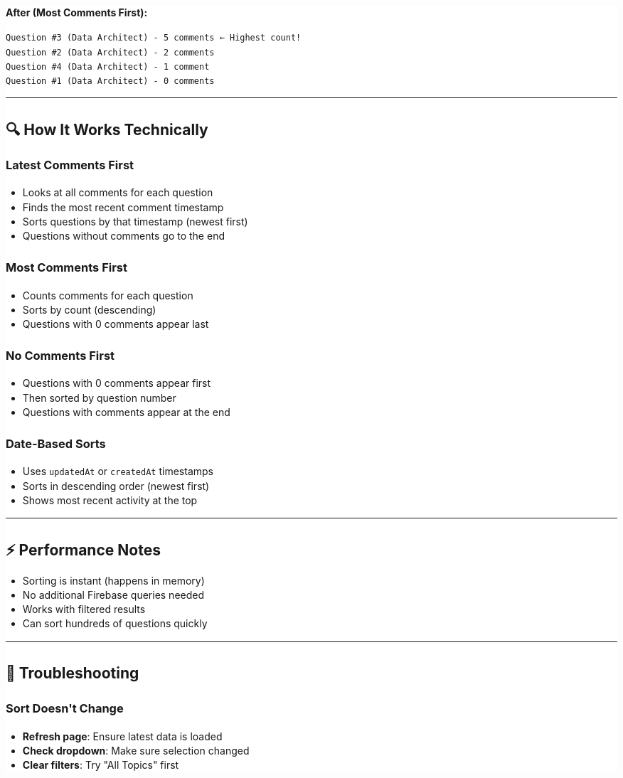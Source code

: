 **After (Most Comments First):**
```
Question #3 (Data Architect) - 5 comments ← Highest count!
Question #2 (Data Architect) - 2 comments
Question #4 (Data Architect) - 1 comment
Question #1 (Data Architect) - 0 comments
```

---

## 🔍 How It Works Technically

### Latest Comments First
- Looks at all comments for each question
- Finds the most recent comment timestamp
- Sorts questions by that timestamp (newest first)
- Questions without comments go to the end

### Most Comments First
- Counts comments for each question
- Sorts by count (descending)
- Questions with 0 comments appear last

### No Comments First
- Questions with 0 comments appear first
- Then sorted by question number
- Questions with comments appear at the end

### Date-Based Sorts
- Uses `updatedAt` or `createdAt` timestamps
- Sorts in descending order (newest first)
- Shows most recent activity at the top

---

## ⚡ Performance Notes

- Sorting is instant (happens in memory)
- No additional Firebase queries needed
- Works with filtered results
- Can sort hundreds of questions quickly

---

## 🐛 Troubleshooting

### Sort Doesn't Change
- **Refresh page**: Ensure latest data is loaded
- **Check dropdown**: Make sure selection changed
- **Clear filters**: Try "All Topics" first
